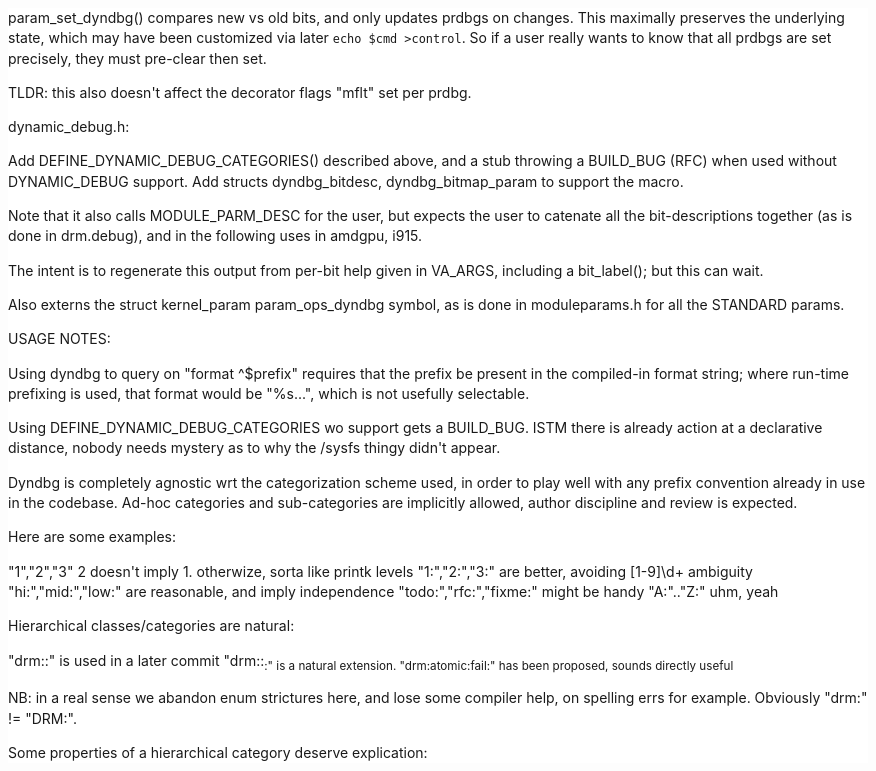param_set_dyndbg() compares new vs old bits, and only updates prdbgs
on changes.  This maximally preserves the underlying state, which may
have been customized via later `echo $cmd >control`.  So if a user
really wants to know that all prdbgs are set precisely, they must
pre-clear then set.

TLDR: this also doesn't affect the decorator flags "mflt" set per prdbg.

dynamic_debug.h:

Add DEFINE_DYNAMIC_DEBUG_CATEGORIES() described above, and a stub
throwing a BUILD_BUG (RFC) when used without DYNAMIC_DEBUG support.
Add structs dyndbg_bitdesc, dyndbg_bitmap_param to support the macro.

Note that it also calls MODULE_PARM_DESC for the user, but expects the
user to catenate all the bit-descriptions together (as is done in
drm.debug), and in the following uses in amdgpu, i915.

The intent is to regenerate this output from per-bit help given in
VA_ARGS, including a bit_label(); but this can wait.

Also externs the struct kernel_param param_ops_dyndbg symbol, as is
done in moduleparams.h for all the STANDARD params.

USAGE NOTES:

Using dyndbg to query on "format ^$prefix" requires that the prefix be
present in the compiled-in format string; where run-time prefixing is
used, that format would be "%s...", which is not usefully selectable.

Using DEFINE_DYNAMIC_DEBUG_CATEGORIES wo support gets a BUILD_BUG.
ISTM there is already action at a declarative distance, nobody needs
mystery as to why the /sysfs thingy didn't appear.

Dyndbg is completely agnostic wrt the categorization scheme used, in
order to play well with any prefix convention already in use in the
codebase.  Ad-hoc categories and sub-categories are implicitly
allowed, author discipline and review is expected.

Here are some examples:

"1","2","3"		2 doesn't imply 1.
   			otherwize, sorta like printk levels
"1:","2:","3:"		are better, avoiding [1-9]\d+ ambiguity
"hi:","mid:","low:"	are reasonable, and imply independence
"todo:","rfc:","fixme:" might be handy
"A:".."Z:"		uhm, yeah

Hierarchical classes/categories are natural:

"drm:<CAT>:"		is used in a later commit
"drm:<CAT>:<SUB>:"	is a natural extension.
"drm:atomic:fail:"	has been proposed, sounds directly useful

NB: in a real sense we abandon enum strictures here, and lose some
compiler help, on spelling errs for example.  Obviously "drm:" != "DRM:".

Some properties of a hierarchical category deserve explication:


[browser-side events]: https://developer.mozilla.org/en-US/docs/Learn/JavaScript/Building_blocks/Events
[stimulus]: https://stimulus.hotwire.dev
[Stimulus Controllers]: https://stimulus.hotwire.dev/reference/controllers
[Stimulus Actions]: https://stimulus.hotwire.dev/reference/actions
[identifier]: https://stimulus.hotwire.dev/reference/controllers#identifiers
[Stimulus Targets]: https://stimulus.hotwire.dev/reference/targets#properties
[connect()]: https://stimulus.hotwire.dev/reference/lifecycle-callbacks#connection
[input]: https://developer.mozilla.org/en-US/docs/Web/API/HTMLElement/input_event
[hidden]: https://developer.mozilla.org/en-US/docs/Web/HTML/Global_attributes/hidden
[debouncing]: https://docs-lodash.com/v4/debounce/
[XMLHttpRequest]: https://developer.mozilla.org/en-US/docs/Web/API/XMLHttpRequest
[fetch]: https://developer.mozilla.org/en-US/docs/Web/API/Fetch_API
